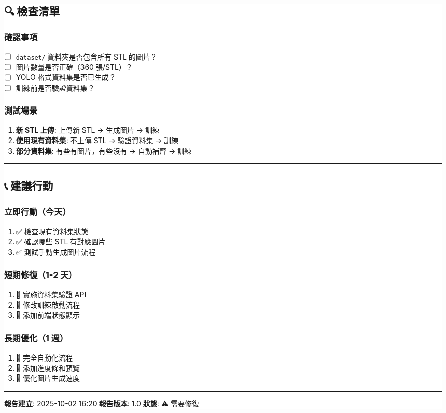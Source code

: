 ## 🔍 檢查清單

### 確認事項
- [ ] `dataset/` 資料夾是否包含所有 STL 的圖片？
- [ ] 圖片數量是否正確（360 張/STL）？
- [ ] YOLO 格式資料集是否已生成？
- [ ] 訓練前是否驗證資料集？

### 測試場景
1. **新 STL 上傳**: 上傳新 STL → 生成圖片 → 訓練
2. **使用現有資料集**: 不上傳 STL → 驗證資料集 → 訓練
3. **部分資料集**: 有些有圖片，有些沒有 → 自動補齊 → 訓練

---

## 📞 建議行動

### 立即行動（今天）
1. ✅ 檢查現有資料集狀態
2. ✅ 確認哪些 STL 有對應圖片
3. ✅ 測試手動生成圖片流程

### 短期修復（1-2 天）
1. 🔧 實施資料集驗證 API
2. 🔧 修改訓練啟動流程
3. 🔧 添加前端狀態顯示

### 長期優化（1 週）
1. 🚀 完全自動化流程
2. 🚀 添加進度條和預覽
3. 🚀 優化圖片生成速度

---

**報告建立**: 2025-10-02 16:20
**報告版本**: 1.0
**狀態**: ⚠️ 需要修復
